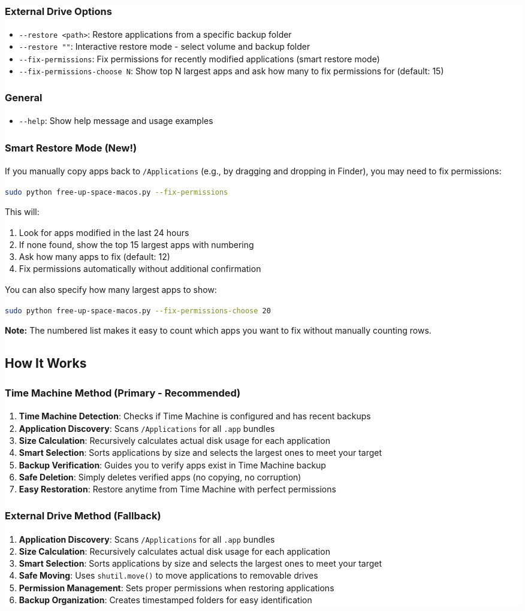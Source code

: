 ### External Drive Options
- `--restore <path>`: Restore applications from a specific backup folder
- `--restore ""`: Interactive restore mode - select volume and backup folder
- `--fix-permissions`: Fix permissions for recently modified applications (smart restore mode)
- `--fix-permissions-choose N`: Show top N largest apps and ask how many to fix permissions for (default: 15)

### General
- `--help`: Show help message and usage examples

### Smart Restore Mode (New!)

If you manually copy apps back to `/Applications` (e.g., by dragging and dropping in Finder), you may need to fix permissions:

```bash
sudo python free-up-space-macos.py --fix-permissions
```

This will:
1. Look for apps modified in the last 24 hours
2. If none found, show the top 15 largest apps with numbering
3. Ask how many apps to fix (default: 12)
4. Fix permissions automatically without additional confirmation

You can also specify how many largest apps to show:

```bash
sudo python free-up-space-macos.py --fix-permissions-choose 20
```

**Note:** The numbered list makes it easy to count which apps you want to fix without manually counting rows.

## How It Works

### Time Machine Method (Primary - Recommended)

1. **Time Machine Detection**: Checks if Time Machine is configured and has recent backups
2. **Application Discovery**: Scans `/Applications` for all `.app` bundles
3. **Size Calculation**: Recursively calculates actual disk usage for each application
4. **Smart Selection**: Sorts applications by size and selects the largest ones to meet your target
5. **Backup Verification**: Guides you to verify apps exist in Time Machine backup
6. **Safe Deletion**: Simply deletes verified apps (no copying, no corruption)
7. **Easy Restoration**: Restore anytime from Time Machine with perfect permissions

### External Drive Method (Fallback)

1. **Application Discovery**: Scans `/Applications` for all `.app` bundles
2. **Size Calculation**: Recursively calculates actual disk usage for each application
3. **Smart Selection**: Sorts applications by size and selects the largest ones to meet your target
4. **Safe Moving**: Uses `shutil.move()` to move applications to removable drives
5. **Permission Management**: Sets proper permissions when restoring applications
6. **Backup Organization**: Creates timestamped folders for easy identification
